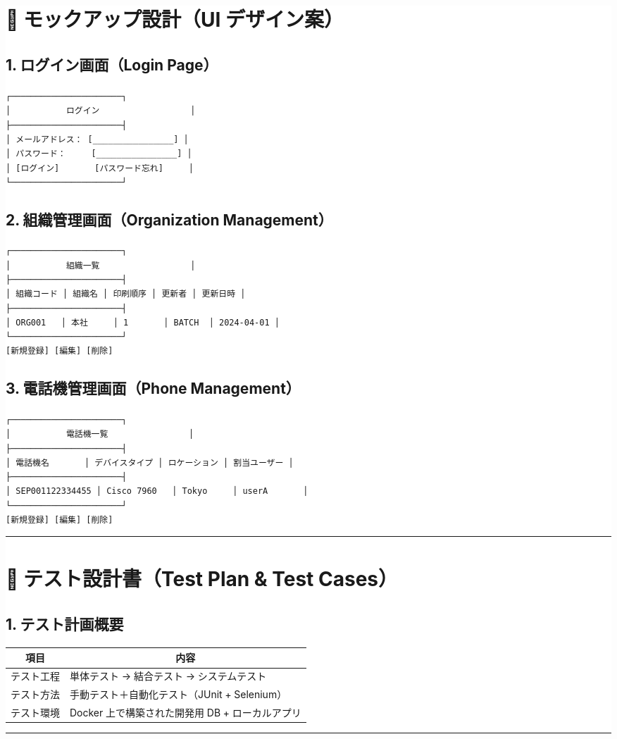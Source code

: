 # 📄 モックアップ設計（UI デザイン案）

## 1. **ログイン画面（Login Page）**

```
┌──────────────────────┐
│           ログイン                  │
├──────────────────────┤
│ メールアドレス： [________________] │
│ パスワード：     [________________] │
│ [ログイン]       [パスワード忘れ]     │
└──────────────────────┘
```

## 2. **組織管理画面（Organization Management）**

```
┌──────────────────────┐
│           組織一覧                  │
├──────────────────────┤
│ 組織コード │ 組織名 │ 印刷順序 │ 更新者 │ 更新日時 │
├──────────────────────┤
│ ORG001   │ 本社     │ 1       │ BATCH  │ 2024-04-01 │
└──────────────────────┘
[新規登録] [編集] [削除]
```

## 3. **電話機管理画面（Phone Management）**

```
┌──────────────────────┐
│           電話機一覧                │
├──────────────────────┤
│ 電話機名       │ デバイスタイプ │ ロケーション │ 割当ユーザー │
├──────────────────────┤
│ SEP001122334455 │ Cisco 7960   │ Tokyo     │ userA       │
└──────────────────────┘
[新規登録] [編集] [削除]
```

---

# 📄 テスト設計書（Test Plan & Test Cases）

## 1. **テスト計画概要**

| 項目       | 内容                                            |
| ---------- | ----------------------------------------------- |
| テスト工程 | 単体テスト → 結合テスト → システムテスト        |
| テスト方法 | 手動テスト＋自動化テスト（JUnit + Selenium）    |
| テスト環境 | Docker 上で構築された開発用 DB + ローカルアプリ |

---